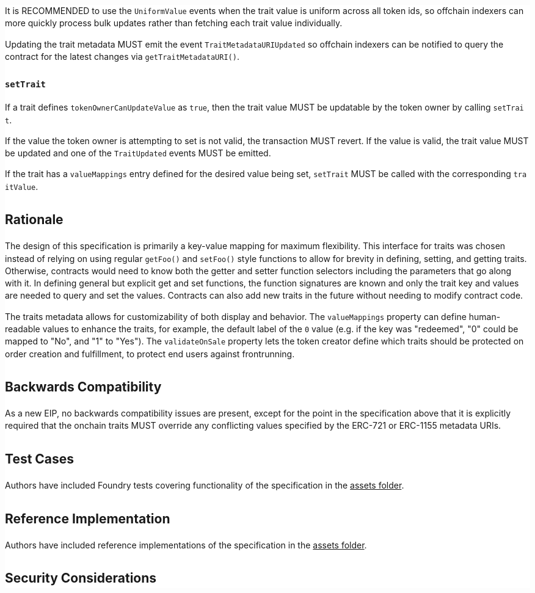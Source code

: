 It is RECOMMENDED to use the `UniformValue` events when the trait value is uniform across all token ids, so offchain indexers can more quickly process bulk updates rather than fetching each trait value individually.

Updating the trait metadata MUST emit the event `TraitMetadataURIUpdated` so offchain indexers can be notified to query the contract for the latest changes via `getTraitMetadataURI()`.

### `setTrait`

If a trait defines `tokenOwnerCanUpdateValue` as `true`, then the trait value MUST be updatable by the token owner by calling `setTrait`.

If the value the token owner is attempting to set is not valid, the transaction MUST revert. If the value is valid, the trait value MUST be updated and one of the `TraitUpdated` events MUST be emitted.

If the trait has a `valueMappings` entry defined for the desired value being set, `setTrait` MUST be called with the corresponding `traitValue`.

## Rationale

The design of this specification is primarily a key-value mapping for maximum flexibility. This interface for traits was chosen instead of relying on using regular `getFoo()` and `setFoo()` style functions to allow for brevity in defining, setting, and getting traits. Otherwise, contracts would need to know both the getter and setter function selectors including the parameters that go along with it. In defining general but explicit get and set functions, the function signatures are known and only the trait key and values are needed to query and set the values. Contracts can also add new traits in the future without needing to modify contract code.

The traits metadata allows for customizability of both display and behavior. The `valueMappings` property can define human-readable values to enhance the traits, for example, the default label of the `0` value (e.g. if the key was "redeemed", "0" could be mapped to "No", and "1" to "Yes"). The `validateOnSale` property lets the token creator define which traits should be protected on order creation and fulfillment, to protect end users against frontrunning.

## Backwards Compatibility

As a new EIP, no backwards compatibility issues are present, except for the point in the specification above that it is explicitly required that the onchain traits MUST override any conflicting values specified by the ERC-721 or ERC-1155 metadata URIs.

## Test Cases

Authors have included Foundry tests covering functionality of the specification in the [assets folder](./assets/ERC721DynamicTraits.t.sol).

## Reference Implementation

Authors have included reference implementations of the specification in the [assets folder](./assets/DynamicTraits.sol).

## Security Considerations
